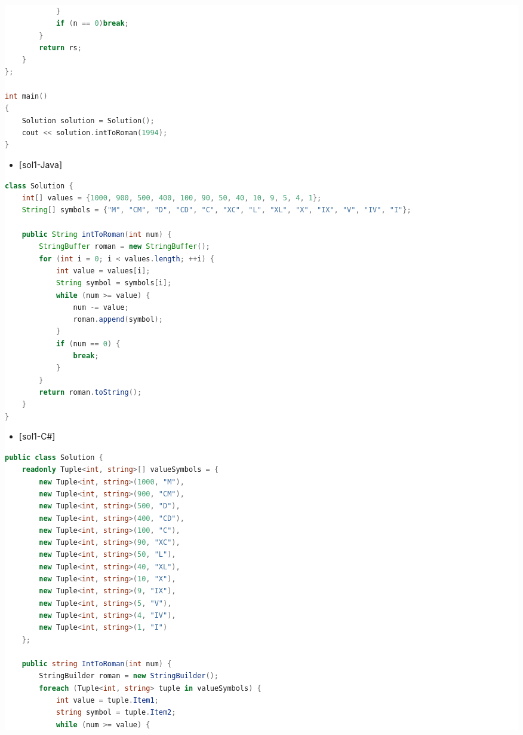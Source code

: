 ```C++
			}
			if (n == 0)break;
		}
		return rs;
	}
};

int main()
{
	Solution solution = Solution();
	cout << solution.intToRoman(1994);
}
```

* [sol1-Java]

```Java
class Solution {
    int[] values = {1000, 900, 500, 400, 100, 90, 50, 40, 10, 9, 5, 4, 1};
    String[] symbols = {"M", "CM", "D", "CD", "C", "XC", "L", "XL", "X", "IX", "V", "IV", "I"};

    public String intToRoman(int num) {
        StringBuffer roman = new StringBuffer();
        for (int i = 0; i < values.length; ++i) {
            int value = values[i];
            String symbol = symbols[i];
            while (num >= value) {
                num -= value;
                roman.append(symbol);
            }
            if (num == 0) {
                break;
            }
        }
        return roman.toString();
    }
}
```

* [sol1-C#]

```C#
public class Solution {
    readonly Tuple<int, string>[] valueSymbols = {
        new Tuple<int, string>(1000, "M"),
        new Tuple<int, string>(900, "CM"),
        new Tuple<int, string>(500, "D"),
        new Tuple<int, string>(400, "CD"),
        new Tuple<int, string>(100, "C"),
        new Tuple<int, string>(90, "XC"),
        new Tuple<int, string>(50, "L"),
        new Tuple<int, string>(40, "XL"),
        new Tuple<int, string>(10, "X"),
        new Tuple<int, string>(9, "IX"),
        new Tuple<int, string>(5, "V"),
        new Tuple<int, string>(4, "IV"),
        new Tuple<int, string>(1, "I")
    };

    public string IntToRoman(int num) {
        StringBuilder roman = new StringBuilder();
        foreach (Tuple<int, string> tuple in valueSymbols) {
            int value = tuple.Item1;
            string symbol = tuple.Item2;
            while (num >= value) {
```